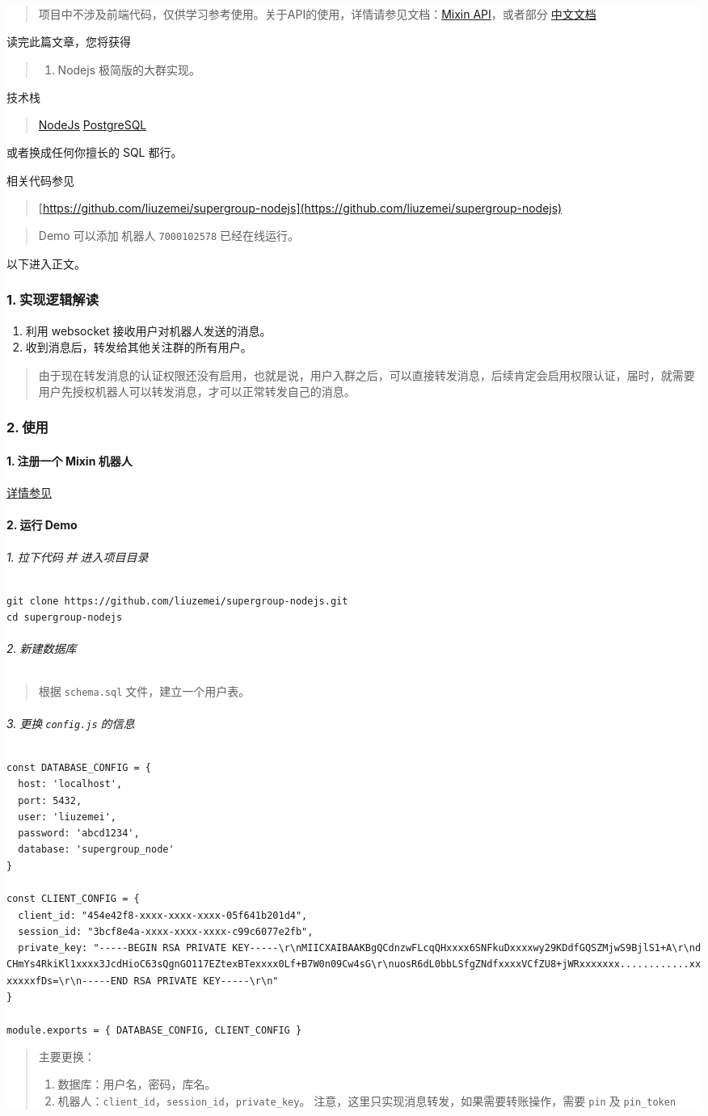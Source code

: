> 项目中不涉及前端代码，仅供学习参考使用。关于API的使用，详情请参见文档：[Mixin API](https://developers.mixin.one/api)，或者部分 [中文文档](http://mixindocument.liuzemei.com)

读完此篇文章，您将获得
> 1. Nodejs 极简版的大群实现。

技术栈
> [NodeJs](http://nodejs.cn/api/)
> [PostgreSQL](http://www.postgres.cn/docs/11/)

或者换成任何你擅长的 SQL 都行。

相关代码参见
>  [https://github.com/liuzemei/supergroup-nodejs](https://github.com/liuzemei/supergroup-nodejs)

> Demo 可以添加 机器人 `7000102578` 已经在线运行。

以下进入正文。
### 1. 实现逻辑解读
1. 利用 websocket 接收用户对机器人发送的消息。
2. 收到消息后，转发给其他关注群的所有用户。

> 由于现在转发消息的认证权限还没有启用，也就是说，用户入群之后，可以直接转发消息，后续肯定会启用权限认证，届时，就需要用户先授权机器人可以转发消息，才可以正常转发自己的消息。

### 2. 使用
#### 1. 注册一个 Mixin 机器人
[详情参见](https://w3c.group/c/1583725902875269)

#### 2. 运行 Demo
###### 1. 拉下代码 并 进入项目目录
```
git clone https://github.com/liuzemei/supergroup-nodejs.git
cd supergroup-nodejs
```

###### 2. 新建数据库
> 根据 `schema.sql` 文件，建立一个用户表。

###### 3. 更换 `config.js` 的信息
```
const DATABASE_CONFIG = {
  host: 'localhost',
  port: 5432,
  user: 'liuzemei',
  password: 'abcd1234',
  database: 'supergroup_node'
}

const CLIENT_CONFIG = {
  client_id: "454e42f8-xxxx-xxxx-xxxx-05f641b201d4",
  session_id: "3bcf8e4a-xxxx-xxxx-xxxx-c99c6077e2fb",
  private_key: "-----BEGIN RSA PRIVATE KEY-----\r\nMIICXAIBAAKBgQCdnzwFLcqQHxxxx6SNFkuDxxxxwy29KDdfGQSZMjwS9BjlS1+A\r\ndCHmYs4RkiKl1xxxx3JcdHioC63sQgnGO117EZtexBTexxxx0Lf+B7W0n09Cw4sG\r\nuosR6dL0bbLSfgZNdfxxxxVCfZU8+jWRxxxxxxx............xxxxxxxfDs=\r\n-----END RSA PRIVATE KEY-----\r\n"
}

module.exports = { DATABASE_CONFIG, CLIENT_CONFIG }
```
> 主要更换：
> 1. 数据库：用户名，密码，库名。
> 2. 机器人：`client_id`，`session_id`，`private_key`。
> 注意，这里只实现消息转发，如果需要转账操作，需要 `pin` 及 `pin_token`
